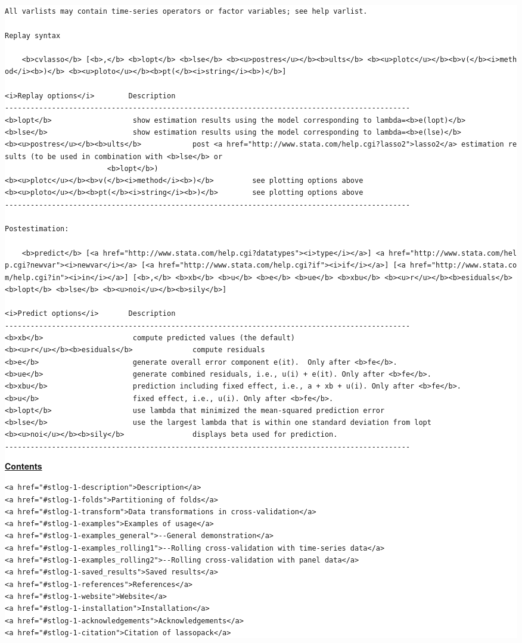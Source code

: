     All varlists may contain time-series operators or factor variables; see help varlist.

    Replay syntax

        <b>cvlasso</b> [<b>,</b> <b>lopt</b> <b>lse</b> <b><u>postres</u></b><b>ults</b> <b><u>plotc</u></b><b>v(</b><i>method</i><b>)</b> <b><u>ploto</u></b><b>pt(</b><i>string</i><b>)</b>]

    <i>Replay options</i>        Description
    -----------------------------------------------------------------------------------------------
    <b>lopt</b>                   show estimation results using the model corresponding to lambda=<b>e(lopt)</b>
    <b>lse</b>                    show estimation results using the model corresponding to lambda=<b>e(lse)</b>
    <b><u>postres</u></b><b>ults</b>            post <a href="http://www.stata.com/help.cgi?lasso2">lasso2</a> estimation results (to be used in combination with <b>lse</b> or
                            <b>lopt</b>)
    <b><u>plotc</u></b><b>v(</b><i>method</i><b>)</b>         see plotting options above
    <b><u>ploto</u></b><b>pt(</b><i>string</i><b>)</b>        see plotting options above
    -----------------------------------------------------------------------------------------------

    Postestimation:

        <b>predict</b> [<a href="http://www.stata.com/help.cgi?datatypes"><i>type</i></a>] <a href="http://www.stata.com/help.cgi?newvar"><i>newvar</i></a> [<a href="http://www.stata.com/help.cgi?if"><i>if</i></a>] [<a href="http://www.stata.com/help.cgi?in"><i>in</i></a>] [<b>,</b> <b>xb</b> <b>u</b> <b>e</b> <b>ue</b> <b>xbu</b> <b><u>r</u></b><b>esiduals</b> <b>lopt</b> <b>lse</b> <b><u>noi</u></b><b>sily</b>]

    <i>Predict options</i>       Description
    -----------------------------------------------------------------------------------------------
    <b>xb</b>                     compute predicted values (the default)
    <b><u>r</u></b><b>esiduals</b>              compute residuals
    <b>e</b>                      generate overall error component e(it).  Only after <b>fe</b>.
    <b>ue</b>                     generate combined residuals, i.e., u(i) + e(it). Only after <b>fe</b>.
    <b>xbu</b>                    prediction including fixed effect, i.e., a + xb + u(i). Only after <b>fe</b>.
    <b>u</b>                      fixed effect, i.e., u(i). Only after <b>fe</b>.
    <b>lopt</b>                   use lambda that minimized the mean-squared prediction error
    <b>lse</b>                    use the largest lambda that is within one standard deviation from lopt
    <b><u>noi</u></b><b>sily</b>                displays beta used for prediction.
    -----------------------------------------------------------------------------------------------


<b><u>Contents</u></b>

    <a href="#stlog-1-description">Description</a>
    <a href="#stlog-1-folds">Partitioning of folds</a>
    <a href="#stlog-1-transform">Data transformations in cross-validation</a>
    <a href="#stlog-1-examples">Examples of usage</a>
    <a href="#stlog-1-examples_general">--General demonstration</a>
    <a href="#stlog-1-examples_rolling1">--Rolling cross-validation with time-series data</a>
    <a href="#stlog-1-examples_rolling2">--Rolling cross-validation with panel data</a>
    <a href="#stlog-1-saved_results">Saved results</a>
    <a href="#stlog-1-references">References</a>
    <a href="#stlog-1-website">Website</a>
    <a href="#stlog-1-installation">Installation</a>
    <a href="#stlog-1-acknowledgements">Acknowledgements</a>
    <a href="#stlog-1-citation">Citation of lassopack</a>
